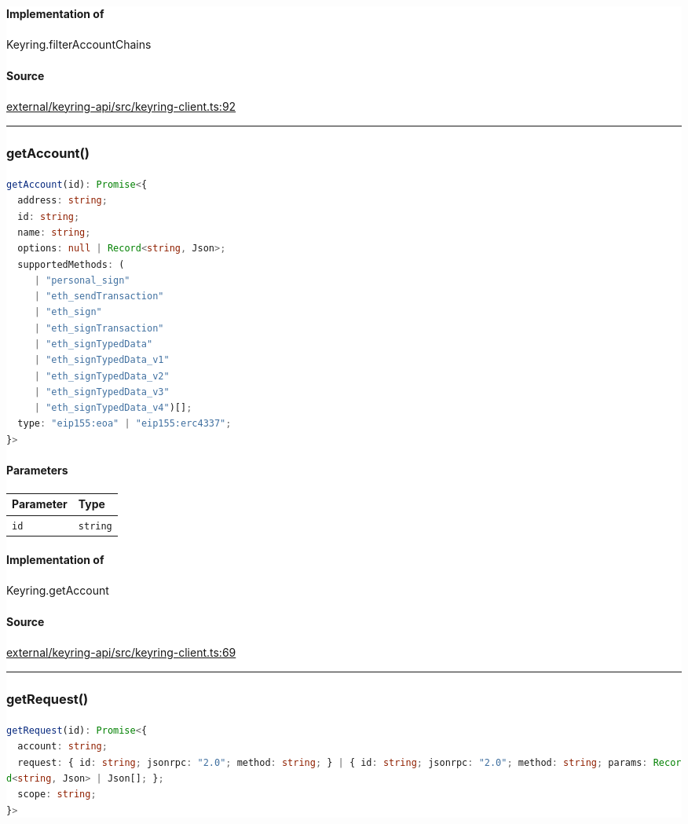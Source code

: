 #### Implementation of

Keyring.filterAccountChains

#### Source

[external/keyring-api/src/keyring-client.ts:92](https://github.com/MetaMask/keyring-api/blob/1c8eeb9/src/keyring-client.ts#L92)

***

### getAccount()

```ts
getAccount(id): Promise<{
  address: string;
  id: string;
  name: string;
  options: null | Record<string, Json>;
  supportedMethods: (
     | "personal_sign"
     | "eth_sendTransaction"
     | "eth_sign"
     | "eth_signTransaction"
     | "eth_signTypedData"
     | "eth_signTypedData_v1"
     | "eth_signTypedData_v2"
     | "eth_signTypedData_v3"
     | "eth_signTypedData_v4")[];
  type: "eip155:eoa" | "eip155:erc4337";
}>
```

#### Parameters

| Parameter | Type |
| :------ | :------ |
| `id` | `string` |

#### Implementation of

Keyring.getAccount

#### Source

[external/keyring-api/src/keyring-client.ts:69](https://github.com/MetaMask/keyring-api/blob/1c8eeb9/src/keyring-client.ts#L69)

***

### getRequest()

```ts
getRequest(id): Promise<{
  account: string;
  request: { id: string; jsonrpc: "2.0"; method: string; } | { id: string; jsonrpc: "2.0"; method: string; params: Record<string, Json> | Json[]; };
  scope: string;
}>
```
